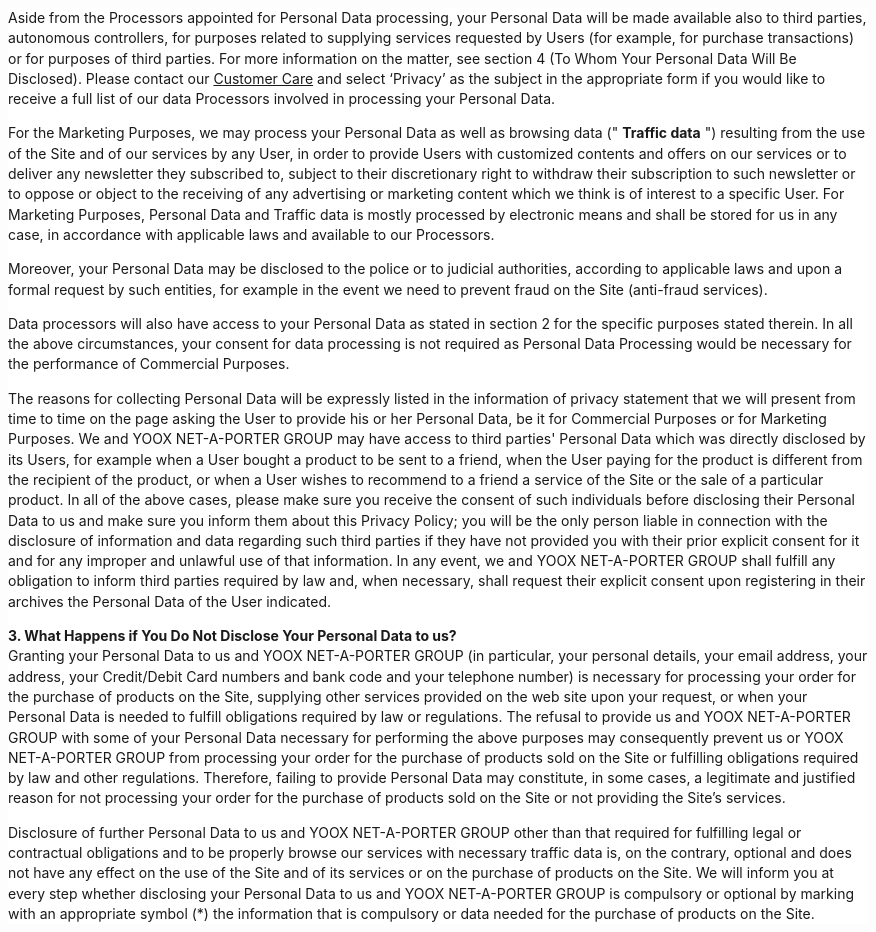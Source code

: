 Aside from the Processors appointed for Personal Data processing, your Personal Data will be made available also to third parties, autonomous controllers, for purposes related to supplying services requested by Users (for example, for purchase transactions) or for purposes of third parties. For more information on the matter, see section 4 (To Whom Your Personal Data Will Be Disclosed). Please contact our [Customer Care](http://help.alexandermcqueen.com/system/web/custom/hp/email.jsp) and select ‘Privacy’ as the subject in the appropriate form if you would like to receive a full list of our data Processors involved in processing your Personal Data.

For the Marketing Purposes, we may process your Personal Data as well as browsing data (" **Traffic data** ") resulting from the use of the Site and of our services by any User, in order to provide Users with customized contents and offers on our services or to deliver any newsletter they subscribed to, subject to their discretionary right to withdraw their subscription to such newsletter or to oppose or object to the receiving of any advertising or marketing content which we think is of interest to a specific User. For Marketing Purposes, Personal Data and Traffic data is mostly processed by electronic means and shall be stored for us in any case, in accordance with applicable laws and available to our Processors.

Moreover, your Personal Data may be disclosed to the police or to judicial authorities, according to applicable laws and upon a formal request by such entities, for example in the event we need to prevent fraud on the Site (anti-fraud services).

Data processors will also have access to your Personal Data as stated in section 2 for the specific purposes stated therein. In all the above circumstances, your consent for data processing is not required as Personal Data Processing would be necessary for the performance of Commercial Purposes.

The reasons for collecting Personal Data will be expressly listed in the information of privacy statement that we will present from time to time on the page asking the User to provide his or her Personal Data, be it for Commercial Purposes or for Marketing Purposes. We and YOOX NET-A-PORTER GROUP may have access to third parties' Personal Data which was directly disclosed by its Users, for example when a User bought a product to be sent to a friend, when the User paying for the product is different from the recipient of the product, or when a User wishes to recommend to a friend a service of the Site or the sale of a particular product. In all of the above cases, please make sure you receive the consent of such individuals before disclosing their Personal Data to us and make sure you inform them about this Privacy Policy; you will be the only person liable in connection with the disclosure of information and data regarding such third parties if they have not provided you with their prior explicit consent for it and for any improper and unlawful use of that information. In any event, we and YOOX NET-A-PORTER GROUP shall fulfill any obligation to inform third parties required by law and, when necessary, shall request their explicit consent upon registering in their archives the Personal Data of the User indicated.

**3\. What Happens if You Do Not Disclose Your Personal Data to us?**  
Granting your Personal Data to us and YOOX NET-A-PORTER GROUP (in particular, your personal details, your email address, your address, your Credit/Debit Card numbers and bank code and your telephone number) is necessary for processing your order for the purchase of products on the Site, supplying other services provided on the web site upon your request, or when your Personal Data is needed to fulfill obligations required by law or regulations. The refusal to provide us and YOOX NET-A-PORTER GROUP with some of your Personal Data necessary for performing the above purposes may consequently prevent us or YOOX NET-A-PORTER GROUP from processing your order for the purchase of products sold on the Site or fulfilling obligations required by law and other regulations. Therefore, failing to provide Personal Data may constitute, in some cases, a legitimate and justified reason for not processing your order for the purchase of products sold on the Site or not providing the Site’s services.

Disclosure of further Personal Data to us and YOOX NET-A-PORTER GROUP other than that required for fulfilling legal or contractual obligations and to be properly browse our services with necessary traffic data is, on the contrary, optional and does not have any effect on the use of the Site and of its services or on the purchase of products on the Site. We will inform you at every step whether disclosing your Personal Data to us and YOOX NET-A-PORTER GROUP is compulsory or optional by marking with an appropriate symbol (*) the information that is compulsory or data needed for the purchase of products on the Site.
